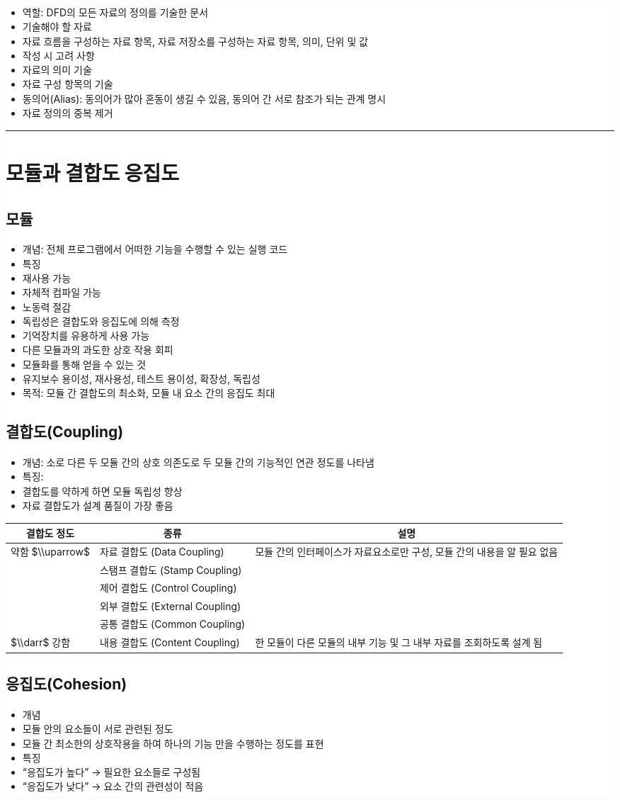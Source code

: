 -   역할: DFD의 모든 자료의 정의를 기술한 문서
-   기술해야 할 자료
  -   자료 흐름을 구성하는 자료 항목, 자료 저장소를 구성하는 자료 항목, 의미, 단위 및 값
-   작성 시 고려 사항
  -   자료의 의미 기술
  -   자료 구성 항목의 기술
  -   동의어(Alias): 동의어가 많아 혼동이 생길 수 있음, 동의어 간 서로 참조가 되는 관계 명시
  -   자료 정의의 중복 제거

---

# 모듈과 결합도 응집도

## 모듈

-   개념: 전체 프로그램에서 어떠한 기능을 수행할 수 있는 실행 코드
-   특징
  -   재사용 가능
  -   자체적 컴파일 가능
  -   노동력 절감
  -   독립성은 결합도와 응집도에 의해 측정
  -   기억장치를 유용하게 사용 가능
  -   다른 모듈과의 과도한 상호 작용 회피
-   모듈화를 통해 얻을 수 있는 것
  -   유지보수 용이성, 재사용성, 테스트 용이성, 확장성, 독립성
-   목적: 모듈 간 결합도의 최소화, 모듈 내 요소 간의 응집도 최대

## 결합도(Coupling)

-   개념: 소로 다른 두 모듈 간의 상호 의존도로 두 모듈 간의 기능적인 연관 정도를 나타냄
-   특징:
  -   결합도를 약하게 하면 모듈 독립성 향상
  -   자료 결합도가 설계 품질이 가장 좋음

| 결합도 정도 | 종류 | 설명 |
| --- | --- | --- |
| 약함   $\\uparrow$ | 자료 결합도 (Data Coupling) | 모듈 간의 인터페이스가 자료요소로만 구성, 모듈 간의 내용을 알 필요 없음 |
|   | 스탬프 결합도 (Stamp Coupling) |   |
|   | 제어 결합도 (Control Coupling) |   |
|   | 외부 결합도 (External Coupling) |   |
|   | 공통 결합도 (Common Coupling) |   |
| $\\darr$   강함 | 내용 결합도 (Content Coupling) | 한 모듈이 다른 모듈의 내부 기능 및 그 내부 자료를 조회하도록 설계 됨 |

## 응집도(Cohesion)

-   개념
  -   모듈 안의 요소들이 서로 관련된 정도
  -   모듈 간 최소한의 상호작용을 하여 하나의 기능 만을 수행하는 정도를 표현
-   특징
  -   “응집도가 높다” → 필요한 요소들로 구성됨
  -   “응집도가 낮다” → 요소 간의 관련성이 적음

